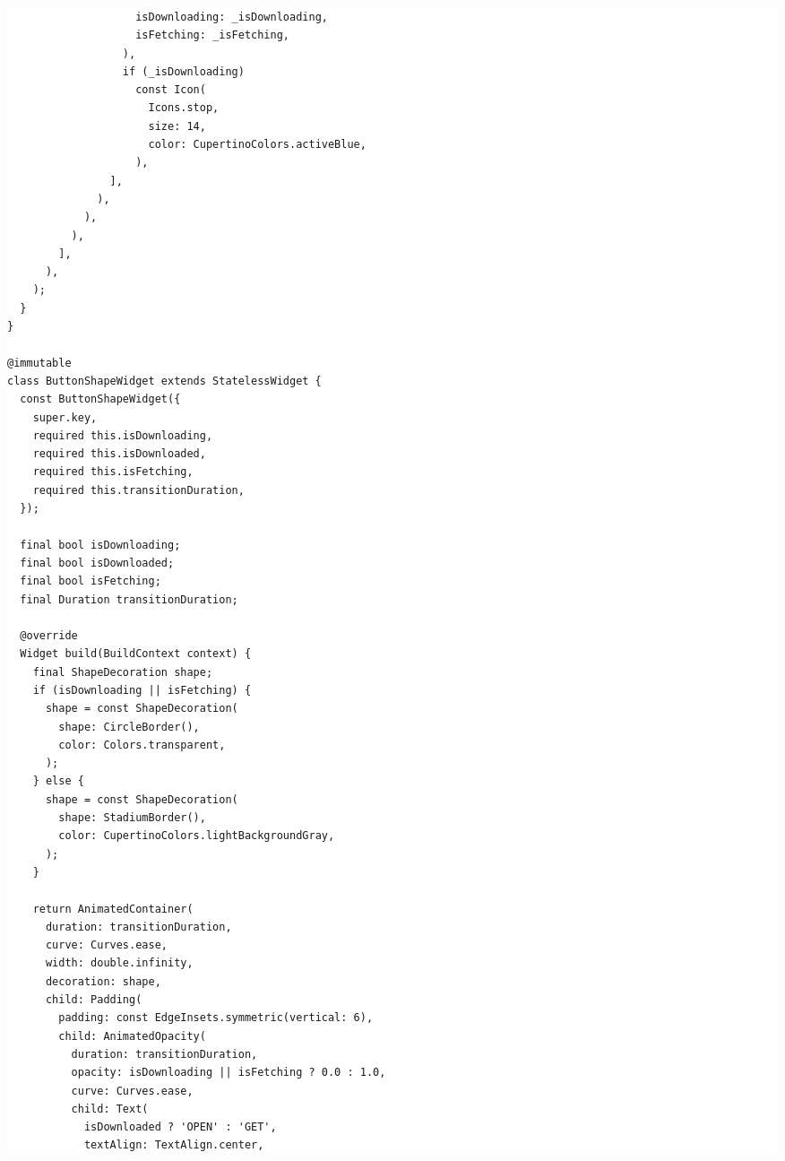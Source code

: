 ```dartpad title="Exemplo prático de botão de download do Flutter no DartPad" run="true"
                    isDownloading: _isDownloading,
                    isFetching: _isFetching,
                  ),
                  if (_isDownloading)
                    const Icon(
                      Icons.stop,
                      size: 14,
                      color: CupertinoColors.activeBlue,
                    ),
                ],
              ),
            ),
          ),
        ],
      ),
    );
  }
}

@immutable
class ButtonShapeWidget extends StatelessWidget {
  const ButtonShapeWidget({
    super.key,
    required this.isDownloading,
    required this.isDownloaded,
    required this.isFetching,
    required this.transitionDuration,
  });

  final bool isDownloading;
  final bool isDownloaded;
  final bool isFetching;
  final Duration transitionDuration;

  @override
  Widget build(BuildContext context) {
    final ShapeDecoration shape;
    if (isDownloading || isFetching) {
      shape = const ShapeDecoration(
        shape: CircleBorder(),
        color: Colors.transparent,
      );
    } else {
      shape = const ShapeDecoration(
        shape: StadiumBorder(),
        color: CupertinoColors.lightBackgroundGray,
      );
    }

    return AnimatedContainer(
      duration: transitionDuration,
      curve: Curves.ease,
      width: double.infinity,
      decoration: shape,
      child: Padding(
        padding: const EdgeInsets.symmetric(vertical: 6),
        child: AnimatedOpacity(
          duration: transitionDuration,
          opacity: isDownloading || isFetching ? 0.0 : 1.0,
          curve: Curves.ease,
          child: Text(
            isDownloaded ? 'OPEN' : 'GET',
            textAlign: TextAlign.center,
```
